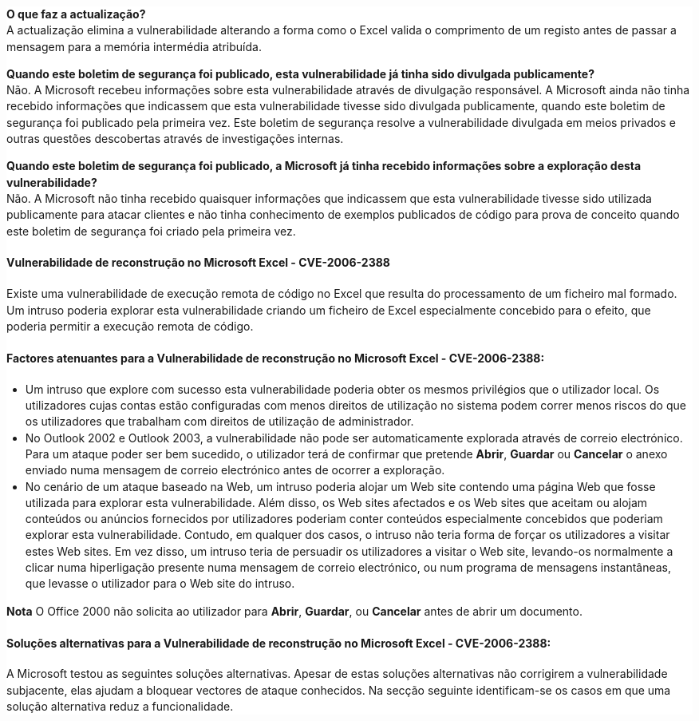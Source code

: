 **O que faz a actualização?**  
A actualização elimina a vulnerabilidade alterando a forma como o Excel valida o comprimento de um registo antes de passar a mensagem para a memória intermédia atribuída.
  
**Quando este boletim de segurança foi publicado, esta vulnerabilidade já tinha sido divulgada publicamente?**  
Não. A Microsoft recebeu informações sobre esta vulnerabilidade através de divulgação responsável. A Microsoft ainda não tinha recebido informações que indicassem que esta vulnerabilidade tivesse sido divulgada publicamente, quando este boletim de segurança foi publicado pela primeira vez. Este boletim de segurança resolve a vulnerabilidade divulgada em meios privados e outras questões descobertas através de investigações internas.
  
**Quando este boletim de segurança foi publicado, a Microsoft já tinha recebido informações sobre a exploração desta vulnerabilidade?**  
Não. A Microsoft não tinha recebido quaisquer informações que indicassem que esta vulnerabilidade tivesse sido utilizada publicamente para atacar clientes e não tinha conhecimento de exemplos publicados de código para prova de conceito quando este boletim de segurança foi criado pela primeira vez.
  
#### Vulnerabilidade de reconstrução no Microsoft Excel - CVE-2006-2388
  
Existe uma vulnerabilidade de execução remota de código no Excel que resulta do processamento de um ficheiro mal formado. Um intruso poderia explorar esta vulnerabilidade criando um ficheiro de Excel especialmente concebido para o efeito, que poderia permitir a execução remota de código.
  
#### Factores atenuantes para a Vulnerabilidade de reconstrução no Microsoft Excel - CVE-2006-2388:
  
-   Um intruso que explore com sucesso esta vulnerabilidade poderia obter os mesmos privilégios que o utilizador local. Os utilizadores cujas contas estão configuradas com menos direitos de utilização no sistema podem correr menos riscos do que os utilizadores que trabalham com direitos de utilização de administrador.  
-   No Outlook 2002 e Outlook 2003, a vulnerabilidade não pode ser automaticamente explorada através de correio electrónico. Para um ataque poder ser bem sucedido, o utilizador terá de confirmar que pretende **Abrir**, **Guardar** ou **Cancelar** o anexo enviado numa mensagem de correio electrónico antes de ocorrer a exploração.  
-   No cenário de um ataque baseado na Web, um intruso poderia alojar um Web site contendo uma página Web que fosse utilizada para explorar esta vulnerabilidade. Além disso, os Web sites afectados e os Web sites que aceitam ou alojam conteúdos ou anúncios fornecidos por utilizadores poderiam conter conteúdos especialmente concebidos que poderiam explorar esta vulnerabilidade. Contudo, em qualquer dos casos, o intruso não teria forma de forçar os utilizadores a visitar estes Web sites. Em vez disso, um intruso teria de persuadir os utilizadores a visitar o Web site, levando-os normalmente a clicar numa hiperligação presente numa mensagem de correio electrónico, ou num programa de mensagens instantâneas, que levasse o utilizador para o Web site do intruso.
  
**Nota** O Office 2000 não solicita ao utilizador para **Abrir**, **Guardar**, ou **Cancelar** antes de abrir um documento.
  
#### Soluções alternativas para a Vulnerabilidade de reconstrução no Microsoft Excel - CVE-2006-2388:
  
A Microsoft testou as seguintes soluções alternativas. Apesar de estas soluções alternativas não corrigirem a vulnerabilidade subjacente, elas ajudam a bloquear vectores de ataque conhecidos. Na secção seguinte identificam-se os casos em que uma solução alternativa reduz a funcionalidade.
  